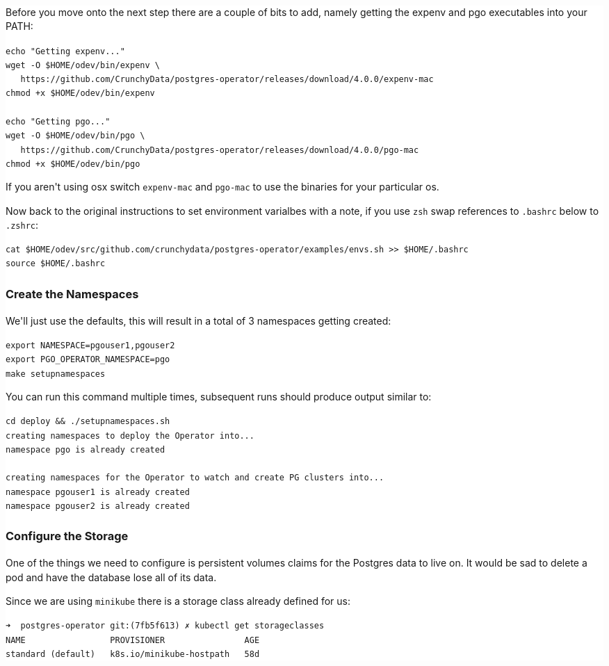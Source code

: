Before you move onto the next step there are a couple of bits to add, namely getting the expenv and pgo executables into your PATH:

```
echo "Getting expenv..."
wget -O $HOME/odev/bin/expenv \
   https://github.com/CrunchyData/postgres-operator/releases/download/4.0.0/expenv-mac
chmod +x $HOME/odev/bin/expenv

echo "Getting pgo..."
wget -O $HOME/odev/bin/pgo \
   https://github.com/CrunchyData/postgres-operator/releases/download/4.0.0/pgo-mac
chmod +x $HOME/odev/bin/pgo
```

If you aren't using osx switch `expenv-mac` and `pgo-mac` to use the binaries for your particular os.

Now back to the original instructions to set environment varialbes with a note, if you use `zsh` swap references to `.bashrc` below to `.zshrc`:

```
cat $HOME/odev/src/github.com/crunchydata/postgres-operator/examples/envs.sh >> $HOME/.bashrc
source $HOME/.bashrc
```

### Create the Namespaces

We'll just use the defaults, this will result in a total of 3 namespaces getting created:

```
export NAMESPACE=pgouser1,pgouser2
export PGO_OPERATOR_NAMESPACE=pgo
make setupnamespaces
```

You can run this command multiple times, subsequent runs should produce output similar to:

```
cd deploy && ./setupnamespaces.sh
creating namespaces to deploy the Operator into...
namespace pgo is already created

creating namespaces for the Operator to watch and create PG clusters into...
namespace pgouser1 is already created
namespace pgouser2 is already created
```

### Configure the Storage

One of the things we need to configure is persistent volumes claims for the Postgres data to live on.  It would be sad to delete a pod and have the database lose all of its data.

Since we are using `minikube` there is a storage class already defined for us:

```
➜  postgres-operator git:(7fb5f613) ✗ kubectl get storageclasses
NAME                 PROVISIONER                AGE
standard (default)   k8s.io/minikube-hostpath   58d
```
